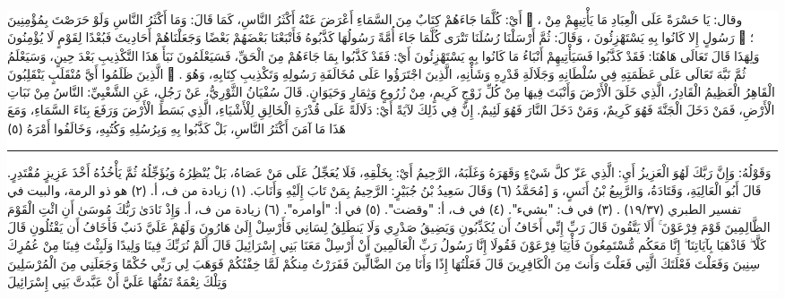 أَيْ: كُلَّمَا جَاءَهُمْ كِتَابٌ مِنَ السَّمَاءِ أَعْرَضَ عَنْهُ أَكْثَرُ النَّاسِ، كَمَا قَالَ:
وَمَا أَكْثَرُ النَّاسِ وَلَوْ حَرَصْتَ بِمُؤْمِنِينَ

، وقال:
يَا حَسْرَةً عَلَى الْعِبَادِ مَا يَأْتِيهِمْ مِنْ رَسُولٍ إِلا كَانُوا بِهِ يَسْتَهْزِئُونَ
، وَقَالَ:
ثُمَّ أَرْسَلْنَا رُسُلَنَا تَتْرَى كُلَّمَا جَاءَ أُمَّةً رَسُولُهَا كَذَّبُوهُ فَأَتْبَعْنَا بَعْضَهُمْ بَعْضًا وَجَعَلْنَاهُمْ أَحَادِيثَ فَبُعْدًا لِقَوْمٍ لَا يُؤْمِنُونَ

؛ وَلِهَذَا قَالَ تَعَالَى هَاهُنَا:
فَقَدْ كَذَّبُوا فَسَيَأْتِيهِمْ أَنْبَاءُ مَا كَانُوا بِهِ يَسْتَهْزِئُونَ
أَيْ: فَقَدْ كَذَّبُوا بِمَا جَاءَهُمْ مِنَ الْحَقِّ، فَسَيَعْلَمُونَ نَبَأَ هَذَا التَّكْذِيبِ بَعْدَ حِينٍ،
وَسَيَعْلَمُ الَّذِينَ ظَلَمُوا أَيَّ مُنْقَلَبٍ يَنْقَلِبُونَ

.
ثُمَّ نَبَّهَ تَعَالَى عَلَى عَظَمَتِهِ فِي سُلْطَانِهِ وَجَلَالَةِ قَدْرِهِ وَشَأْنِهِ، الَّذِينَ اجْتَرَؤُوا عَلَى مُخَالَفَةِ رَسُولِهِ وَتَكْذِيبِ كِتَابِهِ، وَهُوَ الْقَاهِرُ الْعَظِيمُ الْقَادِرُ، الَّذِي خَلَقَ الْأَرْضَ وَأَنْبَتَ فِيهَا مِنْ كُلِّ زَوْجٍ كَرِيمٍ، مِنْ زُرُوعٍ وَثِمَارٍ وَحَيَوَانٍ.
قَالَ سُفْيَانُ الثَّوْرِيُّ، عَنْ رَجُلٍ، عَنِ الشَّعْبِيِّ: النَّاسُ مِنْ نَبَاتِ الْأَرْضِ، فَمَنْ دَخَلَ الْجَنَّةَ فَهُوَ كَرِيمٌ، وَمَنْ دَخَلَ النَّارَ فَهُوَ لَئِيمٌ.
إِنَّ فِي ذَلِكَ لآيَةً
أَيْ: دَلَالَةً عَلَى قُدْرَةِ الْخَالِقِ لِلْأَشْيَاءِ، الَّذِي بَسَطَ الْأَرْضَ وَرَفَعَ بِنَاءَ السَّمَاءِ، وَمَعَ هَذَا مَا آمَنَ أَكْثَرُ النَّاسِ، بَلْ كَذَّبُوا بِهِ وَبِرُسُلِهِ وَكُتُبِهِ، وَخَالَفُوا أَمْرَهُ
(٥)
* * *
وَقَوْلُهُ:
وَإِنَّ رَبَّكَ لَهُوَ الْعَزِيزُ
أَيِ: الَّذِي عَزّ كلَّ شَيْءٍ وَقَهَرَهُ وَغَلَبَهُ،
الرَّحِيمُ
أَيْ: بِخَلْقِهِ، فَلَا يُعَجِّلُ عَلَى مَنْ عَصَاهُ، بَلْ يُنْظِرُهُ وَيُؤَجِّلُهُ ثُمَّ يَأْخُذُهُ أَخْذَ عَزِيزٍ مُقْتَدِرٍ.
قَالَ أَبُو الْعَالِيَةِ، وَقَتَادَةُ، وَالرَّبِيعُ بْنُ أَنَسٍ، وَ [مُحَمَّدُ
(٦)
وَقَالَ سَعِيدُ بْنُ جُبَيْرٍ: الرَّحِيمُ بِمَنْ تَابَ إِلَيْهِ وَأَنَابَ.
(١)
زيادة من ف، أ.
(٢)
هو ذو الرمة، والبيت في تفسير الطبري (١٩/٣٧) .
(٣)
في ف: "بشيء".
(٤)
في ف، أ: "وقضت".
(٥)
في أ: "أوامره".
(٦)
زيادة من ف، أ.
وَإِذْ نَادَىٰ رَبُّكَ مُوسَىٰ أَنِ ائْتِ الْقَوْمَ الظَّالِمِينَ
قَوْمَ فِرْعَوْنَ ۚ أَلَا يَتَّقُونَ
قَالَ رَبِّ إِنِّي أَخَافُ أَن يُكَذِّبُونِ
وَيَضِيقُ صَدْرِي وَلَا يَنطَلِقُ لِسَانِي فَأَرْسِلْ إِلَىٰ هَارُونَ
وَلَهُمْ عَلَيَّ ذَنبٌ فَأَخَافُ أَن يَقْتُلُونِ
قَالَ كَلَّا ۖ فَاذْهَبَا بِآيَاتِنَا ۖ إِنَّا مَعَكُم مُّسْتَمِعُونَ
فَأْتِيَا فِرْعَوْنَ فَقُولَا إِنَّا رَسُولُ رَبِّ الْعَالَمِينَ
أَنْ أَرْسِلْ مَعَنَا بَنِي إِسْرَائِيلَ
قَالَ أَلَمْ نُرَبِّكَ فِينَا وَلِيدًا وَلَبِثْتَ فِينَا مِنْ عُمُرِكَ سِنِينَ
وَفَعَلْتَ فَعْلَتَكَ الَّتِي فَعَلْتَ وَأَنتَ مِنَ الْكَافِرِينَ
قَالَ فَعَلْتُهَا إِذًا وَأَنَا مِنَ الضَّالِّينَ
فَفَرَرْتُ مِنكُمْ لَمَّا خِفْتُكُمْ فَوَهَبَ لِي رَبِّي حُكْمًا وَجَعَلَنِي مِنَ الْمُرْسَلِينَ
وَتِلْكَ نِعْمَةٌ تَمُنُّهَا عَلَيَّ أَنْ عَبَّدتَّ بَنِي إِسْرَائِيلَ